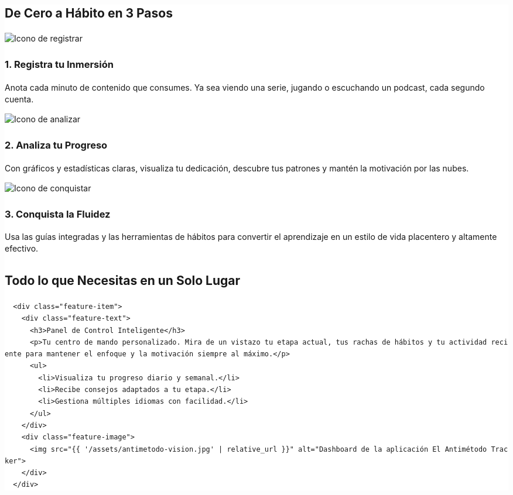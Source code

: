   <section class="how-it-works">
    <h2>De Cero a Hábito en 3 Pasos</h2>
    <div class="steps-container">
      <div class="step-card">
        <div class="icon-wrapper">
          <img src="{{ '/assets/rutinas-paso1-informacion.png' | relative_url }}" alt="Icono de registrar">
        </div>
        <h3>1. Registra tu Inmersión</h3>
        <p>Anota cada minuto de contenido que consumes. Ya sea viendo una serie, jugando o escuchando un podcast, cada segundo cuenta.</p>
      </div>
      <div class="step-card">
        <div class="icon-wrapper">
          <img src="{{ '/assets/rutinas-herramienta-ia-intro.png' | relative_url }}" alt="Icono de analizar">
        </div>
        <h3>2. Analiza tu Progreso</h3>
        <p>Con gráficos y estadísticas claras, visualiza tu dedicación, descubre tus patrones y mantén la motivación por las nubes.</p>
      </div>
      <div class="step-card">
        <div class="icon-wrapper">
          <img src="{{ '/assets/rutinas-principio-consistencia.png' | relative_url }}" alt="Icono de conquistar">
        </div>
        <h3>3. Conquista la Fluidez</h3>
        <p>Usa las guías integradas y las herramientas de hábitos para convertir el aprendizaje en un estilo de vida placentero y altamente efectivo.</p>
      </div>
    </div>
  </section>

  <section class="features-section" id="features">
    <div style="max-width: 1000px; margin: 0 auto;">
      <h2>Todo lo que Necesitas en un Solo Lugar</h2>

      <div class="feature-item">
        <div class="feature-text">
          <h3>Panel de Control Inteligente</h3>
          <p>Tu centro de mando personalizado. Mira de un vistazo tu etapa actual, tus rachas de hábitos y tu actividad reciente para mantener el enfoque y la motivación siempre al máximo.</p>
          <ul>
            <li>Visualiza tu progreso diario y semanal.</li>
            <li>Recibe consejos adaptados a tu etapa.</li>
            <li>Gestiona múltiples idiomas con facilidad.</li>
          </ul>
        </div>
        <div class="feature-image">
          <img src="{{ '/assets/antimetodo-vision.jpg' | relative_url }}" alt="Dashboard de la aplicación El Antimétodo Tracker">
        </div>
      </div>
